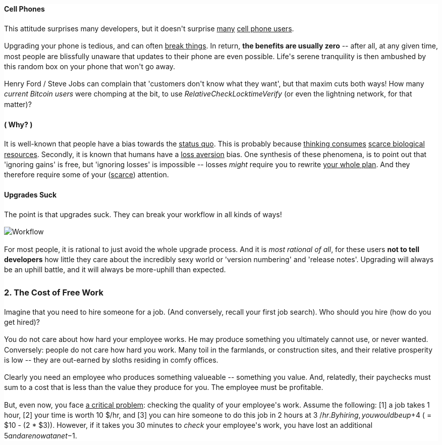 
#### Cell Phones

This attitude surprises many developers, but it doesn't surprise [many](https://discussions.apple.com/thread/7448804?tstart=0) [cell phone users](http://www.forbes.com/sites/davidthier/2016/03/28/app-crashes-why-i-never-upgrade-my-iphones-ios-apple-app-crash/#36029e777786).

Upgrading your phone is tedious, and can often [break things](http://www.inquisitr.com/2769069/how-the-ios-9-update-is-killing-iphone-6-and-6-plus-units/). In return, **the benefits are usually zero** -- after all, at any given time, most people are blissfully unaware that updates to their phone are even possible. Life's serene tranquility is then ambushed by this random box on your phone that won't go away.

Henry Ford / Steve Jobs can complain that 'customers don't know what they want', but that maxim cuts both ways! How many *current Bitcoin users* were chomping at the bit, to use *RelativeCheckLocktimeVerify* (or even the lightning network, for that matter)?

#### ( Why? )

It is well-known that people have a bias towards the [status quo](https://en.wikipedia.org/wiki/Status_quo_bias). This is probably because [thinking consumes](https://en.wikipedia.org/wiki/Cognitive_miser#The_cognitive_miser_theory) [scarce biological resources](http://www.statisticbrain.com/human-brain-statistics/). Secondly, it is known that humans have a [loss aversion](https://en.wikipedia.org/wiki/Loss_aversion) bias. One synthesis of these phenomena, is to point out that 'ignoring gains' is free, but 'ignoring losses' is impossible -- losses *might* require you to rewrite [your whole plan](http://www.mactrast.com/wp-content/uploads/2011/06/3.iCloud-it-just-works.png). And they therefore require some of your ([scarce](http://i.imgur.com/OTfytjA.jpg)) attention.

#### Upgrades Suck

The point is that upgrades suck. They can break your workflow in all kinds of ways!

<img src="http://imgs.xkcd.com/comics/workflow.png" alt="Workflow" height="386" width="278">

For most people, it is rational to just avoid the whole upgrade process. And it is *most rational of all*, for these users **not to tell developers** how little they care about the incredibly sexy world or 'version numbering' and 'release notes'. Upgrading will always be an uphill battle, and it will always be more-uphill than expected.


### 2. The Cost of Free Work

Imagine that you need to hire someone for a job. (And conversely, recall your first job search). Who should you hire (how do you get hired)?

You do not care about how hard your employee works. He may produce something you ultimately cannot use, or never wanted. Conversely: people do not care how hard you work. Many toil in the farmlands, or construction sites, and their relative prosperity is low -- they are out-earned by sloths residing in comfy offices.

Clearly you need an employee who produces something valueable -- something you value. And, relatedly, their paychecks must sum to a cost that is less than the value they produce for you. The employee must be profitable.

But, even now, you face [a critical problem](https://en.wikipedia.org/wiki/Principal%E2%80%93agent_problem): checking the quality of your employee's work. Assume the following: [1] a job takes 1 hour, [2] your time is worth 10 $/hr, and [3] you can hire someone to do this job in 2 hours at 3 $/hr. By hiring, you would be up +$4 ( = $10 - (2 * $3)). However, if it takes you 30 minutes to *check* your employee's work, you have lost an additional $5 and are now at a net -$1.
